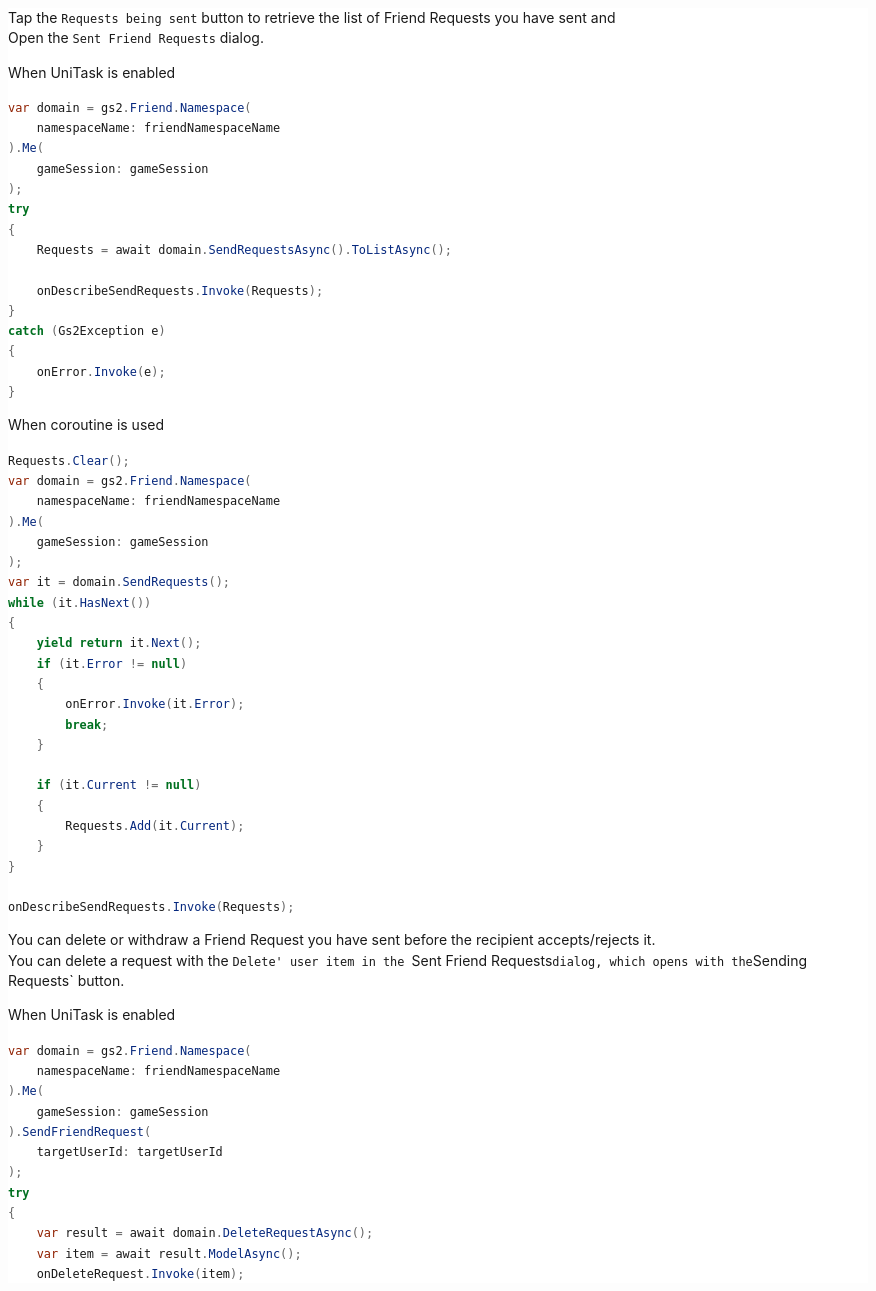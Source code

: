 Tap the `Requests being sent` button to retrieve the list of Friend Requests you have sent and  
Open the `Sent Friend Requests` dialog.

When UniTask is enabled
```c#
var domain = gs2.Friend.Namespace(
    namespaceName: friendNamespaceName
).Me(
    gameSession: gameSession
);
try
{
    Requests = await domain.SendRequestsAsync().ToListAsync();
    
    onDescribeSendRequests.Invoke(Requests);
}
catch (Gs2Exception e)
{
    onError.Invoke(e);
}
```
When coroutine is used
```c#
Requests.Clear();
var domain = gs2.Friend.Namespace(
    namespaceName: friendNamespaceName
).Me(
    gameSession: gameSession
);
var it = domain.SendRequests();
while (it.HasNext())
{
    yield return it.Next();
    if (it.Error != null)
    {
	    onError.Invoke(it.Error);
	    break;
    }

    if (it.Current != null)
    {
	    Requests.Add(it.Current);
    }
}

onDescribeSendRequests.Invoke(Requests);
```

You can delete or withdraw a Friend Request you have sent before the recipient accepts/rejects it.  
You can delete a request with the `Delete' user item in the `Sent Friend Requests` dialog, which opens with the `Sending Requests` button.

When UniTask is enabled
```c#
var domain = gs2.Friend.Namespace(
    namespaceName: friendNamespaceName
).Me(
    gameSession: gameSession
).SendFriendRequest(
    targetUserId: targetUserId
);
try
{
    var result = await domain.DeleteRequestAsync();
    var item = await result.ModelAsync();
    onDeleteRequest.Invoke(item);
```